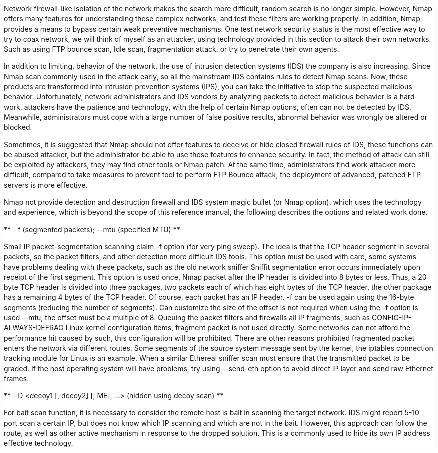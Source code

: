 Network firewall-like isolation of the network makes the search more difficult, random search is no longer simple. However, Nmap offers many features for understanding these complex networks, and test these filters are working properly. In addition, Nmap provides a means to bypass certain weak preventive mechanisms. One test network security status is the most effective way to try to coax network, we will think of myself as an attacker, using technology provided in this section to attack their own networks. Such as using FTP bounce scan, Idle scan, fragmentation attack, or try to penetrate their own agents.

In addition to limiting, behavior of the network, the use of intrusion detection systems (IDS) the company is also increasing. Since Nmap scan commonly used in the attack early, so all the mainstream IDS contains rules to detect Nmap scans. Now, these products are transformed into intrusion prevention systems (IPS), you can take the initiative to stop the suspected malicious behavior. Unfortunately, network administrators and IDS vendors by analyzing packets to detect malicious behavior is a hard work, attackers have the patience and technology, with the help of certain Nmap options, often can not be detected by IDS. Meanwhile, administrators must cope with a large number of false positive results, abnormal behavior was wrongly be altered or blocked.

Sometimes, it is suggested that Nmap should not offer features to deceive or hide closed firewall rules of IDS, these functions can be abused attacker, but the administrator be able to use these features to enhance security. In fact, the method of attack can still be exploited by attackers, they may find other tools or Nmap patch. At the same time, administrators find work attacker more difficult, compared to take measures to prevent tool to perform FTP Bounce attack, the deployment of advanced, patched FTP servers is more effective.

Nmap not provide detection and destruction firewall and IDS system magic bullet (or Nmap option), which uses the technology and experience, which is beyond the scope of this reference manual, the following describes the options and related work done.

** - f (segmented packets); --mtu (specified MTU) **

Small IP packet-segmentation scanning claim -f option (for very ping sweep). The idea is that the TCP header segment in several packets, so the packet filters, and other detection more difficult IDS tools. This option must be used with care, some systems have problems dealing with these packets, such as the old network sniffer Sniffit segmentation error occurs immediately upon receipt of the first segment. This option is used once, Nmap packet after the IP header is divided into 8 bytes or less. Thus, a 20-byte TCP header is divided into three packages, two packets each of which has eight bytes of the TCP header, the other package has a remaining 4 bytes of the TCP header. Of course, each packet has an IP header. -f can be used again using the 16-byte segments (reducing the number of segments). Can customize the size of the offset is not required when using the -f option is used --mtu, the offset must be a multiple of 8. Queuing the packet filters and firewalls all IP fragments, such as CONFIG-IP-ALWAYS-DEFRAG Linux kernel configuration items, fragment packet is not used directly. Some networks can not afford the performance hit caused by such, this configuration will be prohibited. There are other reasons prohibited fragmented packet enters the network via different routes. Some segments of the source system message sent by the kernel, the iptables connection tracking module for Linux is an example. When a similar Ethereal sniffer scan must ensure that the transmitted packet to be graded. If the host operating system will have problems, try using --send-eth option to avoid direct IP layer and send raw Ethernet frames.

** - D <decoy1 [, decoy2] [, ME], ...> (hidden using decoy scan) **

For bait scan function, it is necessary to consider the remote host is bait in scanning the target network. IDS might report 5-10 port scan a certain IP, but does not know which IP scanning and which are not in the bait. However, this approach can follow the route, as well as other active mechanism in response to the dropped solution. This is a commonly used to hide its own IP address effective technology.
